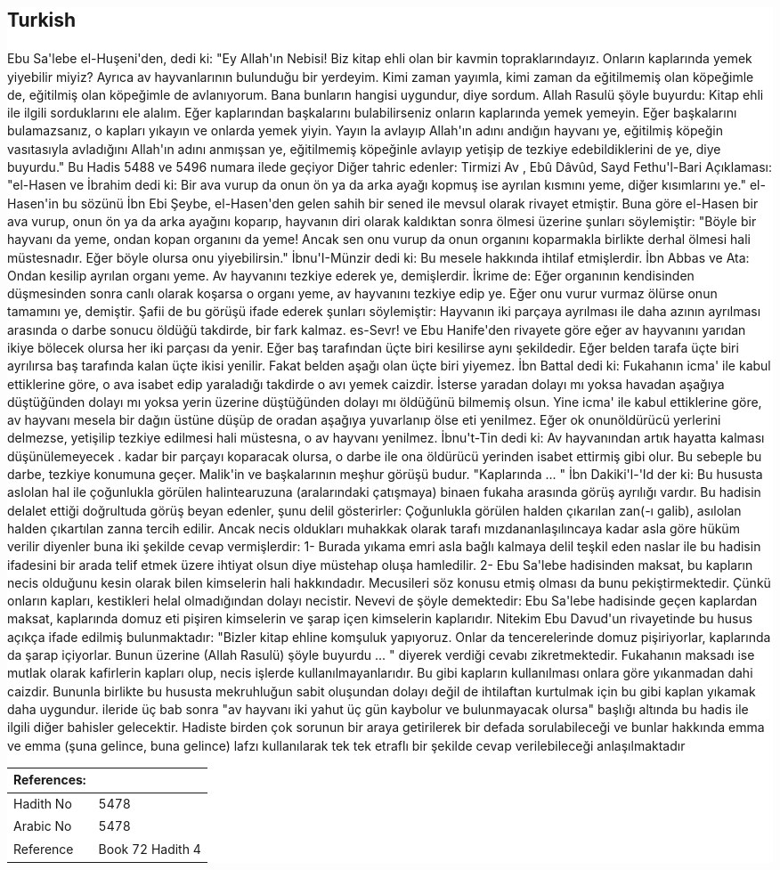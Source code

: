 ## Turkish


<div dir="ltr" lang="tr" style={{fontSize:'larger',backgroundColor:'#f8f9fa',padding:20}}>
Ebu Sa'lebe el-Huşeni'den, dedi ki: "Ey Allah'ın Nebisi! Biz kitap ehli olan bir kavmin topraklarındayız. Onların kaplarında yemek yiyebilir miyiz? Ayrıca av hayvanlarının bulunduğu bir yerdeyim. Kimi zaman yayımla, kimi zaman da eğitilmemiş olan köpeğimle de, eğitilmiş olan köpeğimle de avlanıyorum. Bana bunların hangisi uygundur, diye sordum. Allah Rasulü şöyle buyurdu: Kitap ehli ile ilgili sorduklarını ele alalım. Eğer kaplarından başkalarını bulabilirseniz onların kaplarında yemek yemeyin. Eğer başkalarını bulamazsanız, o kapları yıkayın ve onlarda yemek yiyin. Yayın la avlayıp Allah'ın adını andığın hayvanı ye, eğitilmiş köpeğin vasıtasıyla avladığını Allah'ın adını anmışsan ye, eğitilmemiş köpeğinle avlayıp yetişip de tezkiye edebildiklerini de ye, diye buyurdu." Bu Hadis 5488 ve 5496 numara ilede geçiyor Diğer tahric edenler: Tirmizi Av , Ebû Dâvûd, Sayd Fethu'l-Bari Açıklaması: "el-Hasen ve İbrahim dedi ki: Bir ava vurup da onun ön ya da arka ayağı kopmuş ise ayrılan kısmını yeme, diğer kısımlarını ye." el-Hasen'in bu sözünü İbn Ebi Şeybe, el-Hasen'den gelen sahih bir sened ile mevsul olarak rivayet etmiştir. Buna göre el-Hasen bir ava vurup, onun ön ya da arka ayağını koparıp, hayvanın diri olarak kaldıktan sonra ölmesi üzerine şunları söylemiştir: "Böyle bir hayvanı da yeme, ondan kopan organını da yeme! Ancak sen onu vurup da onun organını koparmakla birlikte derhal ölmesi hali müstesnadır. Eğer böyle olursa onu yiyebilirsin." İbnu'I-Münzir dedi ki: Bu mesele hakkında ihtilaf etmişlerdir. İbn Abbas ve Ata: Ondan kesilip ayrılan organı yeme. Av hayvanını tezkiye ederek ye, demişlerdir. İkrime de: Eğer organının kendisinden düşmesinden sonra canlı olarak koşarsa o organı yeme, av hayvanını tezkiye edip ye. Eğer onu vurur vurmaz ölürse onun tamamını ye, demiştir. Şafii de bu görüşü ifade ederek şunları söylemiştir: Hayvanın iki parçaya ayrılması ile daha azının ayrılması arasında o darbe sonucu öldüğü takdirde, bir fark kalmaz. es-Sevr! ve Ebu Hanife'den rivayete göre eğer av hayvanını yarıdan ikiye bölecek olursa her iki parçası da yenir. Eğer baş tarafından üçte biri kesilirse aynı şekildedir. Eğer belden tarafa üçte biri ayrılırsa baş tarafında kalan üçte ikisi yenilir. Fakat belden aşağı olan üçte biri yiyemez. İbn Battal dedi ki: Fukahanın icma' ile kabul ettiklerine göre, o ava isabet edip yaraladığı takdirde o avı yemek caizdir. İsterse yaradan dolayı mı yoksa havadan aşağıya düştüğünden dolayı mı yoksa yerin üzerine düştüğünden dolayı mı öldüğünü bilmemiş olsun. Yine icma' ile kabul ettiklerine göre, av hayvanı mesela bir dağın üstüne düşüp de oradan aşağıya yuvarlanıp ölse eti yeniImez. Eğer ok onunöldürücü yerlerini delmezse, yetişilip tezkiye edilmesi hali müstesna, o av hayvanı yenilmez. İbnu't-Tin dedi ki: Av hayvanından artık hayatta kalması düşünülemeyecek . kadar bir parçayı koparacak olursa, o darbe ile ona öldürücü yerinden isabet ettirmiş gibi olur. Bu sebeple bu darbe, tezkiye konumuna geçer. Malik'in ve başkalarının meşhur görüşü budur. "Kaplarında ... " İbn Dakiki'l-'Id der ki: Bu hususta aslolan hal ile çoğunlukla görülen halintearuzuna (aralarındaki çatışmaya) binaen fukaha arasında görüş ayrılığı vardır. Bu hadisin delalet ettiği doğrultuda görüş beyan edenler, şunu delil gösterirler: Çoğunlukla görülen halden çıkarılan zan(-ı galib), asılolan halden çıkartılan zanna tercih edilir. Ancak necis oldukları muhakkak olarak tarafı mızdananlaşılıncaya kadar asla göre hüküm verilir diyenler buna iki şekilde cevap vermişlerdir: 1- Burada yıkama emri asla bağlı kalmaya delil teşkil eden naslar ile bu hadisin ifadesini bir arada telif etmek üzere ihtiyat olsun diye müstehap oluşa hamledilir. 2- Ebu Sa'lebe hadisinden maksat, bu kapların necis olduğunu kesin olarak bilen kimselerin hali hakkındadır. Mecusileri söz konusu etmiş olması da bunu pekiştirmektedir. Çünkü onların kapları, kestikleri helal olmadığından dolayı necistir. Nevevi de şöyle demektedir: Ebu Sa'lebe hadisinde geçen kaplardan maksat, kaplarında domuz eti pişiren kimselerin ve şarap içen kimselerin kaplarıdır. Nitekim Ebu Davud'un rivayetinde bu husus açıkça ifade edilmiş bulunmaktadır: "Bizler kitap ehline komşuluk yapıyoruz. Onlar da tencerelerinde domuz pişiriyorlar, kaplarında da şarap içiyorlar. Bunun üzerine (Allah Rasulü) şöyle buyurdu ... " diyerek verdiği cevabı zikretmektedir. Fukahanın maksadı ise mutlak olarak kafirlerin kapları olup, necis işlerde kullanılmayanlarıdır. Bu gibi kapların kullanılması onlara göre yıkanmadan dahi caizdir. Bununla birlikte bu hususta mekruhluğun sabit oluşundan dolayı değil de ihtilaftan kurtulmak için bu gibi kaplan yıkamak daha uygundur. ileride üç bab sonra "av hayvanı iki yahut üç gün kaybolur ve bulunmayacak olursa" başlığı altında bu hadis ile ilgili diğer bahisler gelecektir. Hadiste birden çok sorunun bir araya getirilerek bir defada sorulabileceği ve bunlar hakkında emma ve emma (şuna gelince, buna gelince) lafzı kullanılarak tek tek etraflı bir şekilde cevap verilebileceği anlaşılmaktadır
</div>
<div style={{backgroundColor:'#f8f9fa',padding:20, marginBottom: 10}}><table> <thead> <tr> <th>References:</th> <th></th> </tr> </thead> <tbody><tr><td>Hadith No</td><td>5478</td></tr><tr><td>Arabic No</td><td>5478</td></tr><tr><td>Reference</td><td>Book 72 Hadith 4</td></tr></tbody></table></div>
